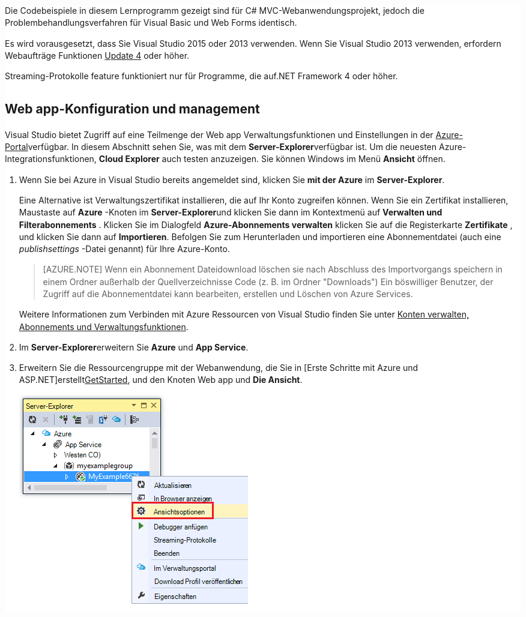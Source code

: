 Die Codebeispiele in diesem Lernprogramm gezeigt sind für C# MVC-Webanwendungsprojekt, jedoch die Problembehandlungsverfahren für Visual Basic und Web Forms identisch.

Es wird vorausgesetzt, dass Sie Visual Studio 2015 oder 2013 verwenden. Wenn Sie Visual Studio 2013 verwenden, erfordern Webaufträge Funktionen [Update 4](http://go.microsoft.com/fwlink/?LinkID=510314) oder höher. 

Streaming-Protokolle feature funktioniert nur für Programme, die auf.NET Framework 4 oder höher.

## <a name="sitemanagement"></a>Web app-Konfiguration und management

Visual Studio bietet Zugriff auf eine Teilmenge der Web app Verwaltungsfunktionen und Einstellungen in der [Azure-Portal](http://go.microsoft.com/fwlink/?LinkId=529715)verfügbar. In diesem Abschnitt sehen Sie, was mit dem **Server-Explorer**verfügbar ist. Um die neuesten Azure-Integrationsfunktionen, **Cloud Explorer** auch testen anzuzeigen. Sie können Windows im Menü **Ansicht** öffnen. 

1. Wenn Sie bei Azure in Visual Studio bereits angemeldet sind, klicken Sie **mit der Azure** im **Server-Explorer**.

    Eine Alternative ist Verwaltungszertifikat installieren, die auf Ihr Konto zugreifen können. Wenn Sie ein Zertifikat installieren, Maustaste auf **Azure** -Knoten im **Server-Explorer**und klicken Sie dann im Kontextmenü auf **Verwalten und Filterabonnements** . Klicken Sie im Dialogfeld **Azure-Abonnements verwalten** klicken Sie auf die Registerkarte **Zertifikate** , und klicken Sie dann auf **Importieren**. Befolgen Sie zum Herunterladen und importieren eine Abonnementdatei (auch eine *publishsettings* -Datei genannt) für Ihre Azure-Konto.

    > [AZURE.NOTE]
    > Wenn ein Abonnement Dateidownload löschen sie nach Abschluss des Importvorgangs speichern in einem Ordner außerhalb der Quellverzeichnisse Code (z. B. im Ordner "Downloads") Ein böswilliger Benutzer, der Zugriff auf die Abonnementdatei kann bearbeiten, erstellen und Löschen von Azure Services.

    Weitere Informationen zum Verbinden mit Azure Ressourcen von Visual Studio finden Sie unter [Konten verwalten, Abonnements und Verwaltungsfunktionen](http://go.microsoft.com/fwlink/?LinkId=324796#BKMK_AccountVCert).

2. Im **Server-Explorer**erweitern Sie **Azure** und **App Service**.

3. Erweitern Sie die Ressourcengruppe mit der Webanwendung, die Sie in [Erste Schritte mit Azure und ASP.NET]erstellt[GetStarted], und den Knoten Web app und **Die Ansicht**.

    ![Ansichtsoptionen im Server-Explorer](./media/web-sites-dotnet-troubleshoot-visual-studio/tws-viewsettings.png)


[GetStarted]: web-sites-dotnet-get-started.md
[GetStartedWJ]: websites-dotnet-webjobs-sdk.md